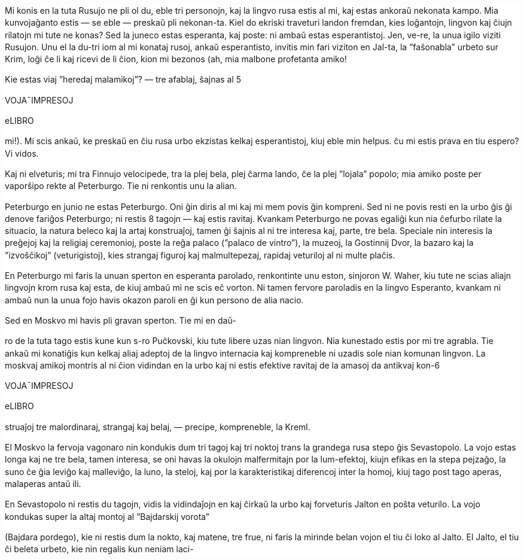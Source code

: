 Mi konis en la tuta Rusujo ne pli ol du, eble tri personojn, kaj la lingvo rusa estis al mi, kaj estas ankoraŭ nekonata kampo. Mia kunvojaĝanto estis — se eble — preskaŭ pli nekonan-ta. Kiel do ekriski traveturi landon fremdan, kies loĝantojn, lingvon kaj ĉiujn rilatojn mi tute ne konas? Sed la juneco estas esperanta, kaj poste: ni ambaŭ estas esperantistoj. Jen, ve-re, la unua igilo viziti Rusujon. Unu el la du-tri iom al mi konataj rusoj, ankaŭ esperantisto, invitis min fari viziton en Jal-ta, la ”faŝonabla” urbeto sur Krim, loĝi ĉe li kaj ricevi de li ĉion, kion mi bezonos \(ah, mia malbone profetanta amiko\! 

Kie estas viaj ”heredaj malamikoj”? — tre afablaj, ŝajnas al 5

VOJA¯IMPRESOJ

eLIBRO

mi\!\). Mi scis ankaŭ, ke preskaŭ en ĉiu rusa urbo ekzistas kelkaj esperantistoj, kiuj eble min helpus. ĉu mi estis prava en tiu espero? Vi vidos. 

Kaj ni elveturis; mi tra Finnujo velocipede, tra la plej bela, plej ĉarma lando, ĉe la plej ”lojala” popolo; mia amiko poste per vaporŝipo rekte al Peterburgo. Tie ni renkontis unu la alian. 

Peterburgo en junio ne estas Peterburgo. Oni ĝin diris al mi kaj mi mem povis ĝin kompreni. Sed ni ne povis resti en la urbo ĝis ĝi denove fariĝos Peterburgo; ni restis 8 tagojn — kaj estis ravitaj. Kvankam Peterburgo ne povas egaliĝi kun nia ĉefurbo rilate la situacio, la natura beleco kaj la artaj konstruaĵoj, tamen ĝi ŝajnis al ni tre interesa kaj, parte, tre bela. Speciale nin interesis la preĝejoj kaj la religiaj ceremonioj, poste la reĝa palaco \(”palaco de vintro”\), la muzeoj, la Gostinnij Dvor, la bazaro kaj la ”izvoŝĉikoj” \(veturigistoj\), kies strangaj figuroj kaj malmultepezaj, rapidaj veturiloj al ni multe plaĉis. 

En Peterburgo mi faris la unuan sperton en esperanta parolado, renkontinte unu eston, sinjoron W. Waher, kiu tute ne scias aliajn lingvojn krom rusa kaj esta, de kiuj ambaŭ mi ne scis eĉ vorton. Ni tamen fervore paroladis en la lingvo Esperanto, kvankam ni ambaŭ nun la unua fojo havis okazon paroli en ĝi kun persono de alia nacio. 

Sed en Moskvo mi havis pli gravan sperton. Tie mi en daŭ-

ro de la tuta tago estis kune kun s-ro Puĉkovski, kiu tute libere uzas nian lingvon. Nia kunestado estis por mi tre agrabla. Tie ankaŭ mi konatiĝis kun kelkaj aliaj adeptoj de la lingvo internacia kaj kompreneble ni uzadis sole nian komunan lingvon. La moskvaj amikoj montris al ni ĉion vidindan en la urbo kaj ni estis efektive ravitaj de la amasoj da antikvaj kon-6

VOJA¯IMPRESOJ

eLIBRO

struaĵoj tre malordinaraj, strangaj kaj belaj, — precipe, kompreneble, la Kreml. 

El Moskvo la fervoja vagonaro nin kondukis dum tri tagoj kaj tri noktoj trans la grandega rusa stepo ĝis Sevastopolo. La vojo estas longa kaj ne tre bela, tamen interesa, se oni havas la okulojn malfermitajn por la lum-efektoj, kiujn efikas en la stepa pejzaĝo, la suno ĉe ĝia leviĝo kaj malleviĝo, la luno, la steloj, kaj por la karakteristikaj diferencoj inter la homoj, kiuj tago post tago aperas, malaperas antaŭ ili. 

En Sevastopolo ni restis du tagojn, vidis la vidindaĵojn en kaj ĉirkaŭ la urbo kaj forveturis Jalton en poŝta veturilo. La vojo kondukas super la altaj montoj al ”Bajdarskij vorota” 

\(Bajdara pordego\), kie ni restis dum la nokto, kaj matene, tre frue, ni faris la mirinde belan vojon el tiu ĉi loko al Jalto. El Jalto, el tiu ĉi beleta urbeto, kie nin regalis kun neniam laci-
